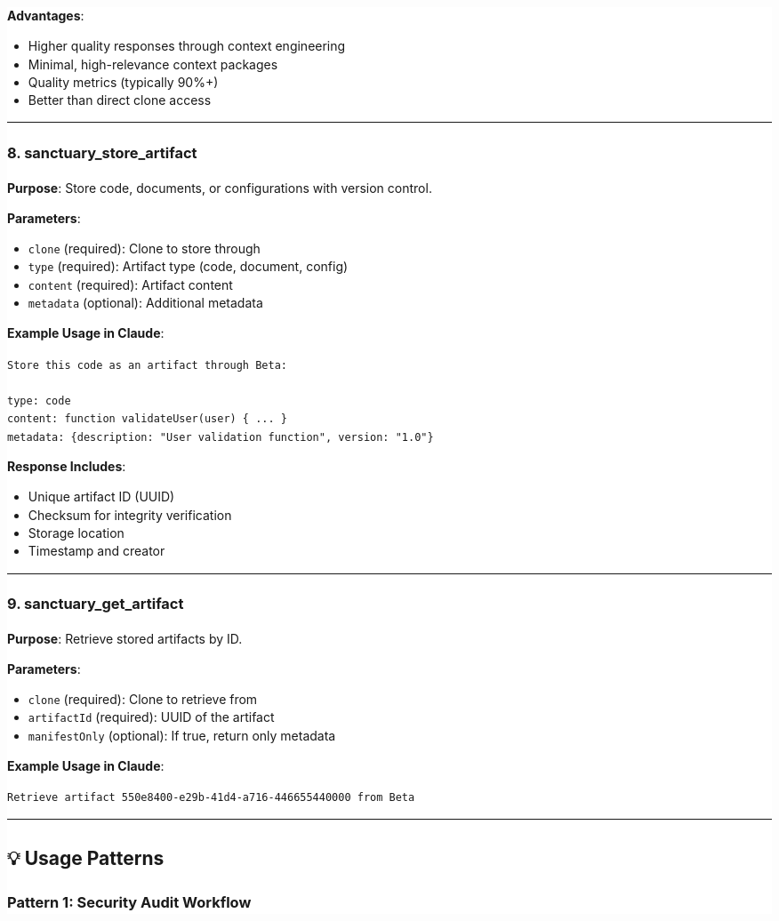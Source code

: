 **Advantages**:
- Higher quality responses through context engineering
- Minimal, high-relevance context packages
- Quality metrics (typically 90%+)
- Better than direct clone access

---

### **8. sanctuary_store_artifact**

**Purpose**: Store code, documents, or configurations with version control.

**Parameters**:
- `clone` (required): Clone to store through
- `type` (required): Artifact type (code, document, config)
- `content` (required): Artifact content
- `metadata` (optional): Additional metadata

**Example Usage in Claude**:
```
Store this code as an artifact through Beta:

type: code
content: function validateUser(user) { ... }
metadata: {description: "User validation function", version: "1.0"}
```

**Response Includes**:
- Unique artifact ID (UUID)
- Checksum for integrity verification
- Storage location
- Timestamp and creator

---

### **9. sanctuary_get_artifact**

**Purpose**: Retrieve stored artifacts by ID.

**Parameters**:
- `clone` (required): Clone to retrieve from
- `artifactId` (required): UUID of the artifact
- `manifestOnly` (optional): If true, return only metadata

**Example Usage in Claude**:
```
Retrieve artifact 550e8400-e29b-41d4-a716-446655440000 from Beta
```

---

## 💡 **Usage Patterns**

### **Pattern 1: Security Audit Workflow**
